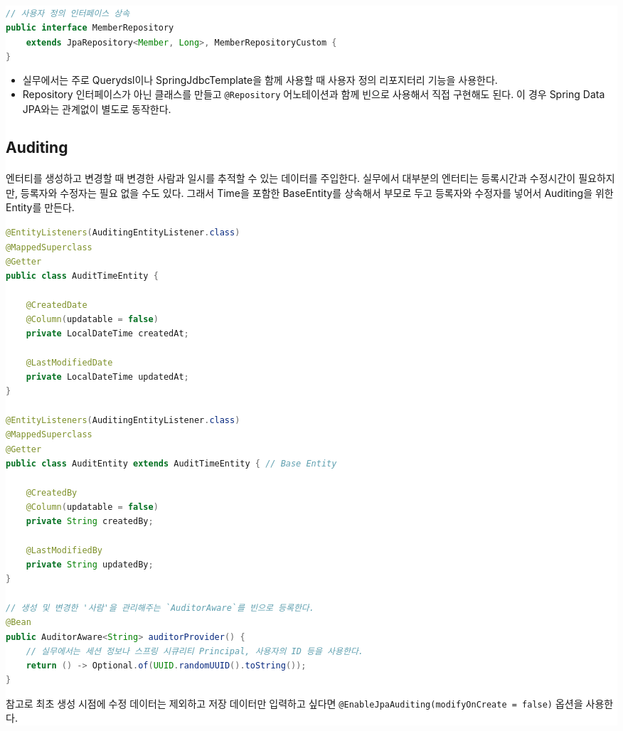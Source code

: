 ```java
// 사용자 정의 인터페이스 상속
public interface MemberRepository
    extends JpaRepository<Member, Long>, MemberRepositoryCustom {
}
```

- 실무에서는 주로 Querydsl이나 SpringJdbcTemplate을 함께 사용할 때 사용자 정의 리포지터리 기능을 사용한다.
- Repository 인터페이스가 아닌 클래스를 만들고 `@Repository` 어노테이션과 함께 빈으로 사용해서 직접 구현해도 된다. 이 경우 Spring Data JPA와는 관계없이 별도로 동작한다.

## Auditing

엔터티를 생성하고 변경할 때 변경한 사람과 일시를 추적할 수 있는 데이터를 주입한다. 실무에서 대부분의 엔터티는 등록시간과 수정시간이 필요하지만, 등록자와 수정자는 필요 없을 수도 있다. 그래서 Time을 포함한 BaseEntity를 상속해서 부모로 두고 등록자와 수정자를 넣어서 Auditing을 위한 Entity를 만든다.

```java
@EntityListeners(AuditingEntityListener.class)
@MappedSuperclass
@Getter
public class AuditTimeEntity {

    @CreatedDate
    @Column(updatable = false)
    private LocalDateTime createdAt;

    @LastModifiedDate
    private LocalDateTime updatedAt;
}

@EntityListeners(AuditingEntityListener.class)
@MappedSuperclass
@Getter
public class AuditEntity extends AuditTimeEntity { // Base Entity

    @CreatedBy
    @Column(updatable = false)
    private String createdBy;

    @LastModifiedBy
    private String updatedBy;
}

// 생성 및 변경한 '사람'을 관리해주는 `AuditorAware`를 빈으로 등록한다.
@Bean
public AuditorAware<String> auditorProvider() {
    // 실무에서는 세션 정보나 스프링 시큐리티 Principal, 사용자의 ID 등을 사용한다.
    return () -> Optional.of(UUID.randomUUID().toString());
}
```

참고로 최초 생성 시점에 수정 데이터는 제외하고 저장 데이터만 입력하고 싶다면 `@EnableJpaAuditing(modifyOnCreate = false)` 옵션을 사용한다.
